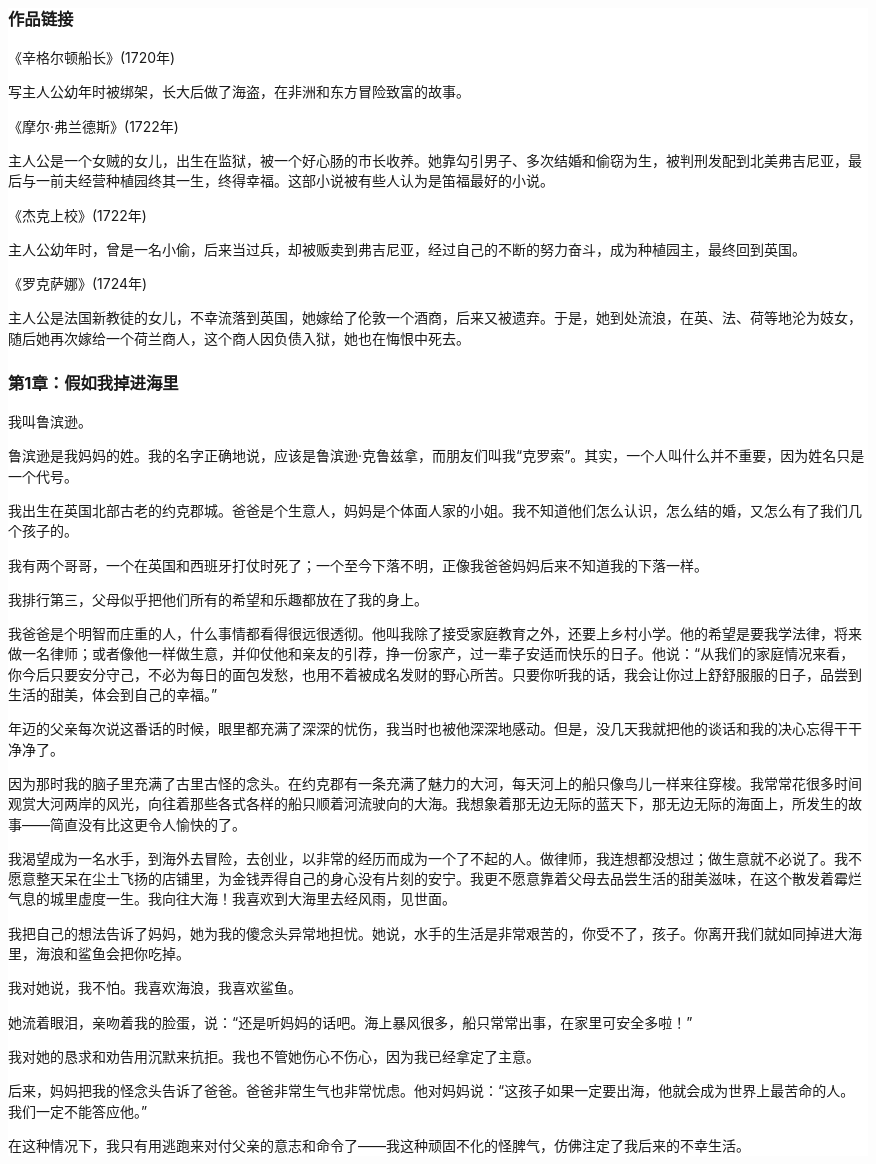 



### 作品链接

《辛格尔顿船长》(1720年)

写主人公幼年时被绑架，长大后做了海盗，在非洲和东方冒险致富的故事。

《摩尔·弗兰德斯》(1722年)

主人公是一个女贼的女儿，出生在监狱，被一个好心肠的市长收养。她靠勾引男子、多次结婚和偷窃为生，被判刑发配到北美弗吉尼亚，最后与一前夫经营种植园终其一生，终得幸福。这部小说被有些人认为是笛福最好的小说。

《杰克上校》(1722年)

主人公幼年时，曾是一名小偷，后来当过兵，却被贩卖到弗吉尼亚，经过自己的不断的努力奋斗，成为种植园主，最终回到英国。

《罗克萨娜》(1724年)

主人公是法国新教徒的女儿，不幸流落到英国，她嫁给了伦敦一个酒商，后来又被遗弃。于是，她到处流浪，在英、法、荷等地沦为妓女，随后她再次嫁给一个荷兰商人，这个商人因负债入狱，她也在悔恨中死去。





### 第1章：假如我掉进海里

我叫鲁滨逊。

鲁滨逊是我妈妈的姓。我的名字正确地说，应该是鲁滨逊·克鲁兹拿，而朋友们叫我“克罗索”。其实，一个人叫什么并不重要，因为姓名只是一个代号。

我出生在英国北部古老的约克郡城。爸爸是个生意人，妈妈是个体面人家的小姐。我不知道他们怎么认识，怎么结的婚，又怎么有了我们几个孩子的。

我有两个哥哥，一个在英国和西班牙打仗时死了；一个至今下落不明，正像我爸爸妈妈后来不知道我的下落一样。

我排行第三，父母似乎把他们所有的希望和乐趣都放在了我的身上。

我爸爸是个明智而庄重的人，什么事情都看得很远很透彻。他叫我除了接受家庭教育之外，还要上乡村小学。他的希望是要我学法律，将来做一名律师；或者像他一样做生意，并仰仗他和亲友的引荐，挣一份家产，过一辈子安适而快乐的日子。他说：“从我们的家庭情况来看，你今后只要安分守己，不必为每日的面包发愁，也用不着被成名发财的野心所苦。只要你听我的话，我会让你过上舒舒服服的日子，品尝到生活的甜美，体会到自己的幸福。”

年迈的父亲每次说这番话的时候，眼里都充满了深深的忧伤，我当时也被他深深地感动。但是，没几天我就把他的谈话和我的决心忘得干干净净了。

因为那时我的脑子里充满了古里古怪的念头。在约克郡有一条充满了魅力的大河，每天河上的船只像鸟儿一样来往穿梭。我常常花很多时间观赏大河两岸的风光，向往着那些各式各样的船只顺着河流驶向的大海。我想象着那无边无际的蓝天下，那无边无际的海面上，所发生的故事——简直没有比这更令人愉快的了。

我渴望成为一名水手，到海外去冒险，去创业，以非常的经历而成为一个了不起的人。做律师，我连想都没想过；做生意就不必说了。我不愿意整天呆在尘土飞扬的店铺里，为金钱弄得自己的身心没有片刻的安宁。我更不愿意靠着父母去品尝生活的甜美滋味，在这个散发着霉烂气息的城里虚度一生。我向往大海！我喜欢到大海里去经风雨，见世面。

我把自己的想法告诉了妈妈，她为我的傻念头异常地担忧。她说，水手的生活是非常艰苦的，你受不了，孩子。你离开我们就如同掉进大海里，海浪和鲨鱼会把你吃掉。

我对她说，我不怕。我喜欢海浪，我喜欢鲨鱼。

她流着眼泪，亲吻着我的脸蛋，说：“还是听妈妈的话吧。海上暴风很多，船只常常出事，在家里可安全多啦！”

我对她的恳求和劝告用沉默来抗拒。我也不管她伤心不伤心，因为我已经拿定了主意。

后来，妈妈把我的怪念头告诉了爸爸。爸爸非常生气也非常忧虑。他对妈妈说：“这孩子如果一定要出海，他就会成为世界上最苦命的人。我们一定不能答应他。”

在这种情况下，我只有用逃跑来对付父亲的意志和命令了——我这种顽固不化的怪脾气，仿佛注定了我后来的不幸生活。




